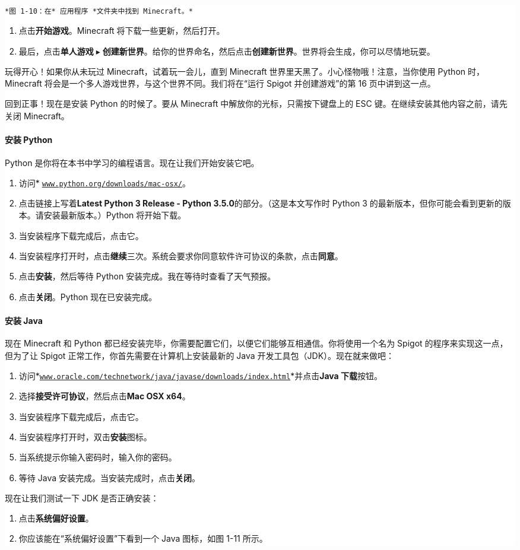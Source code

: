     *图 1-10：在* 应用程序 *文件夹中找到 Minecraft。*

1.  点击**开始游戏**。Minecraft 将下载一些更新，然后打开。

1.  最后，点击**单人游戏** ▸ **创建新世界**。给你的世界命名，然后点击**创建新世界**。世界将会生成，你可以尽情地玩耍。

玩得开心！如果你从未玩过 Minecraft，试着玩一会儿，直到 Minecraft 世界里天黑了。小心怪物哦！注意，当你使用 Python 时，Minecraft 将会是一个多人游戏世界，与这个世界不同。我们将在“运行 Spigot 并创建游戏”的第 16 页中讲到这一点。

回到正事！现在是安装 Python 的时候了。要从 Minecraft 中解放你的光标，只需按下键盘上的 ESC 键。在继续安装其他内容之前，请先关闭 Minecraft。

#### **安装 Python**

Python 是你将在本书中学习的编程语言。现在让我们开始安装它吧。

1.  访问* [`www.python.org/downloads/mac-osx/`](https://www.python.org/downloads/mac-osx/)。

1.  点击链接上写着**Latest Python 3 Release - Python 3.5.0**的部分。（这是本文写作时 Python 3 的最新版本，但你可能会看到更新的版本。请安装最新版本。）Python 将开始下载。

1.  当安装程序下载完成后，点击它。

1.  当安装程序打开时，点击**继续**三次。系统会要求你同意软件许可协议的条款，点击**同意**。

1.  点击**安装**，然后等待 Python 安装完成。我在等待时查看了天气预报。

1.  点击**关闭**。Python 现在已安装完成。

#### **安装 Java**

现在 Minecraft 和 Python 都已经安装完毕，你需要配置它们，以便它们能够互相通信。你将使用一个名为 Spigot 的程序来实现这一点，但为了让 Spigot 正常工作，你首先需要在计算机上安装最新的 Java 开发工具包（JDK）。现在就来做吧：

1.  访问*[`www.oracle.com/technetwork/java/javase/downloads/index.html`](http://www.oracle.com/technetwork/java/javase/downloads/index.html)*并点击**Java 下载**按钮。

1.  选择**接受许可协议**，然后点击**Mac OSX x64**。

1.  当安装程序下载完成后，点击它。

1.  当安装程序打开时，双击**安装**图标。

1.  当系统提示你输入密码时，输入你的密码。

1.  等待 Java 安装完成。当安装完成时，点击**关闭**。

现在让我们测试一下 JDK 是否正确安装：

1.  点击**系统偏好设置**。

1.  你应该能在“系统偏好设置”下看到一个 Java 图标，如图 1-11 所示。
